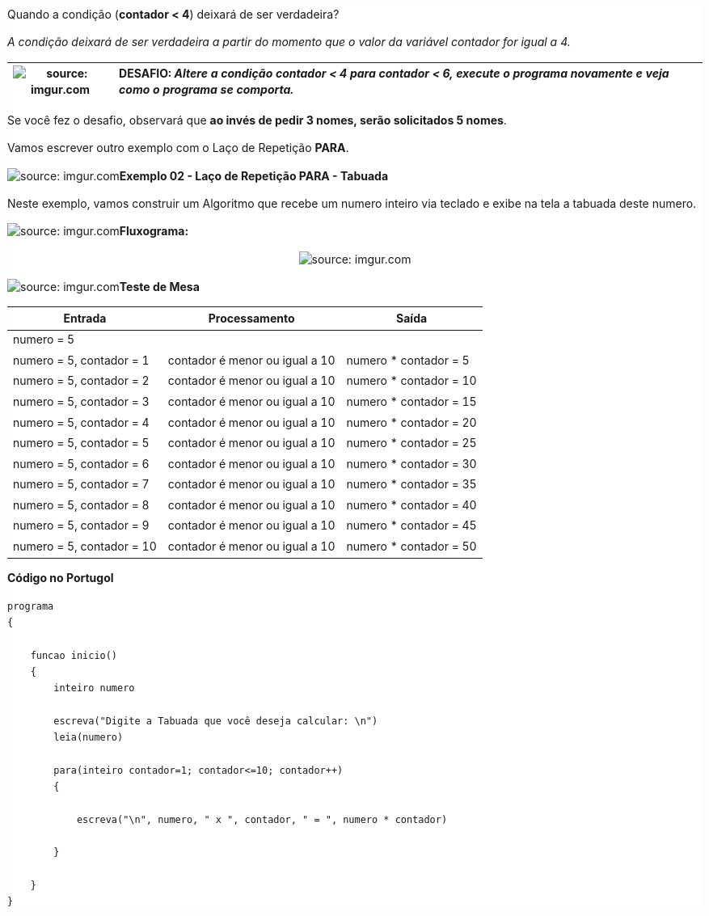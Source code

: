 Quando a condição (**contador < 4**) deixará de ser verdadeira? 

*A condição deixará de ser verdadeira a partir do momento que o valor da variável contador for igual a 4.* 

| <img src="https://i.imgur.com/L338M2G.png" title="source: imgur.com" width="100px"/> | **DESAFIO:** *Altere a condição contador < 4 para contador < 6, execute o programa novamente e veja como o programa se comporta.* |
| ------------------------------------------------------------ | :----------------------------------------------------------- |

Se você fez o desafio, observará que **ao invés de pedir 3 nomes, serão solicitados 5 nomes**.

Vamos escrever outro exemplo com o Laço de Repetição **PARA**. 

<img src="https://i.imgur.com/84jPbK6.png" title="source: imgur.com" width="2%"/>**Exemplo 02 - Laço de Repetição PARA - Tabuada**

Neste exemplo, vamos construir um Algoritmo que recebe um numero inteiro via teclado e exibe na tela a tabuada deste numero. 

<img src="https://i.imgur.com/xNGQtIG.png" title="source: imgur.com" width="3%"/>**Fluxograma:**

<div align="center"><img src="https://i.imgur.com/cPCl8L8.png" title="source: imgur.com" /></div>

<img src="https://i.imgur.com/YzghAGF.png" title="source: imgur.com" width="3%"/>**Teste de Mesa**

| Entrada                   | Processamento                  | Saída                  |
| ------------------------- | ------------------------------ | ---------------------- |
| numero = 5                |                                |                        |
| numero = 5, contador = 1  | contador é menor ou igual a 10 | numero * contador = 5  |
| numero = 5, contador = 2  | contador é menor ou igual a 10 | numero * contador = 10 |
| numero = 5, contador = 3  | contador é menor ou igual a 10 | numero * contador = 15 |
| numero = 5, contador = 4  | contador é menor ou igual a 10 | numero * contador = 20 |
| numero = 5, contador = 5  | contador é menor ou igual a 10 | numero * contador = 25 |
| numero = 5, contador = 6  | contador é menor ou igual a 10 | numero * contador = 30 |
| numero = 5, contador = 7  | contador é menor ou igual a 10 | numero * contador = 35 |
| numero = 5, contador = 8  | contador é menor ou igual a 10 | numero * contador = 40 |
| numero = 5, contador = 9  | contador é menor ou igual a 10 | numero * contador = 45 |
| numero = 5, contador = 10 | contador é menor ou igual a 10 | numero * contador = 50 |

**Código no Portugol**

```pseudocode
programa
{
	
	funcao inicio()
	{
		inteiro numero

		escreva("Digite a Tabuada que você deseja calcular: \n")
		leia(numero)
		
		para(inteiro contador=1; contador<=10; contador++)
		{
			
			escreva("\n", numero, " x ", contador, " = ", numero * contador)
			
		}

	}
}
```